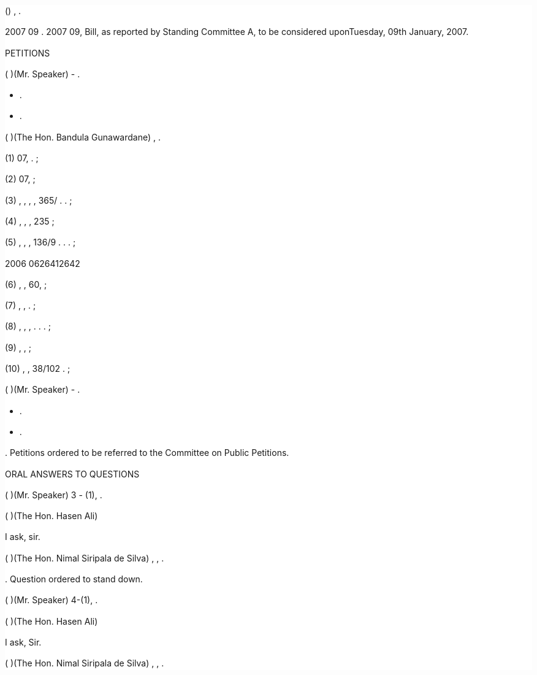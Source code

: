 () , .

2007 09 . 2007 09, Bill, as reported by Standing Committee A, to be considered uponTuesday, 09th January, 2007.

PETITIONS

( )(Mr. Speaker) - .

- .

- .

( )(The Hon. Bandula Gunawardane) , .

(1) 07, . ;

(2) 07, ;

(3) , , , , 365/ . . ;

(4) , , , 235 ;

(5) , , , 136/9 . . . ;

2006 0626412642

(6) , , 60, ;

(7) , , . ;

(8) , , , . . . ;

(9) , , ;

(10) , , 38/102 . ;

( )(Mr. Speaker) - .

- .

- .

. Petitions ordered to be referred to the Committee on Public Petitions.

ORAL ANSWERS TO QUESTIONS

( )(Mr. Speaker) 3 - (1), .

( )(The Hon. Hasen Ali)

I ask, sir.

( )(The Hon. Nimal Siripala de Silva) , , .

. Question ordered to stand down.

( )(Mr. Speaker) 4-(1), .

( )(The Hon. Hasen Ali)

I ask, Sir.

( )(The Hon. Nimal Siripala de Silva) , , .
